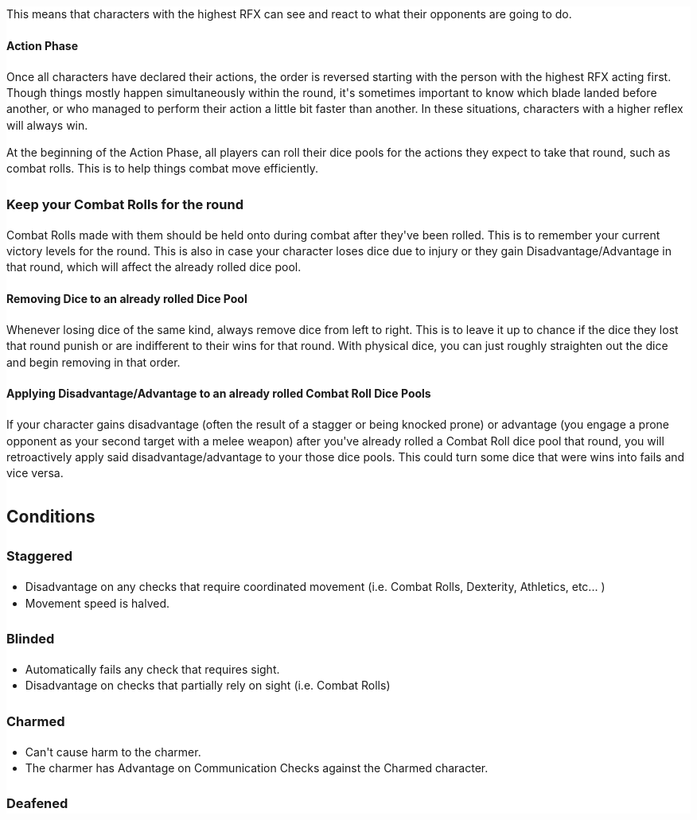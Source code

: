 This means that characters with the highest RFX can see and react to what their opponents are going to do.

#### Action Phase

Once all characters have declared their actions, the order is reversed starting with the person with the highest RFX acting first. Though things mostly happen simultaneously within the round, it's sometimes important to know which blade landed before another, or who managed to perform their action a little bit faster than another. In these situations, characters with a higher reflex will always win.

At the beginning of the Action Phase, all players can roll their dice pools for the actions they expect to take that round, such as combat rolls. This is to help things combat move efficiently.

### Keep your Combat Rolls for the round

Combat Rolls made with them should be held onto during combat after they've been rolled. This is to remember your current victory levels for the round. This is also in case your character loses dice due to injury or they gain Disadvantage/Advantage in that round, which will affect the already rolled dice pool.

#### Removing Dice to an already rolled Dice Pool

Whenever losing dice of the same kind, always remove dice from left to right. This is to leave it up to chance if the dice they lost that round punish or are indifferent to their wins for that round. With physical dice, you can just roughly straighten out the dice and begin removing in that order.

#### Applying Disadvantage/Advantage to an already rolled Combat Roll Dice Pools

If your character gains disadvantage (often the result of a stagger or being knocked prone) or advantage (you engage a prone opponent as your second target with a melee weapon) after you've already rolled a Combat Roll dice pool that round, you will retroactively apply said disadvantage/advantage to your those dice pools. This could turn some dice that were wins into fails and vice versa.

## Conditions

### Staggered

- Disadvantage on any checks that require coordinated movement (i.e. Combat Rolls, Dexterity, Athletics, etc... )
- Movement speed is halved.

### Blinded

- Automatically fails any check that requires sight.
- Disadvantage on checks that partially rely on sight (i.e. Combat Rolls)

### Charmed

- Can't cause harm to the charmer.
- The charmer has Advantage on Communication Checks against the Charmed character.

### Deafened

